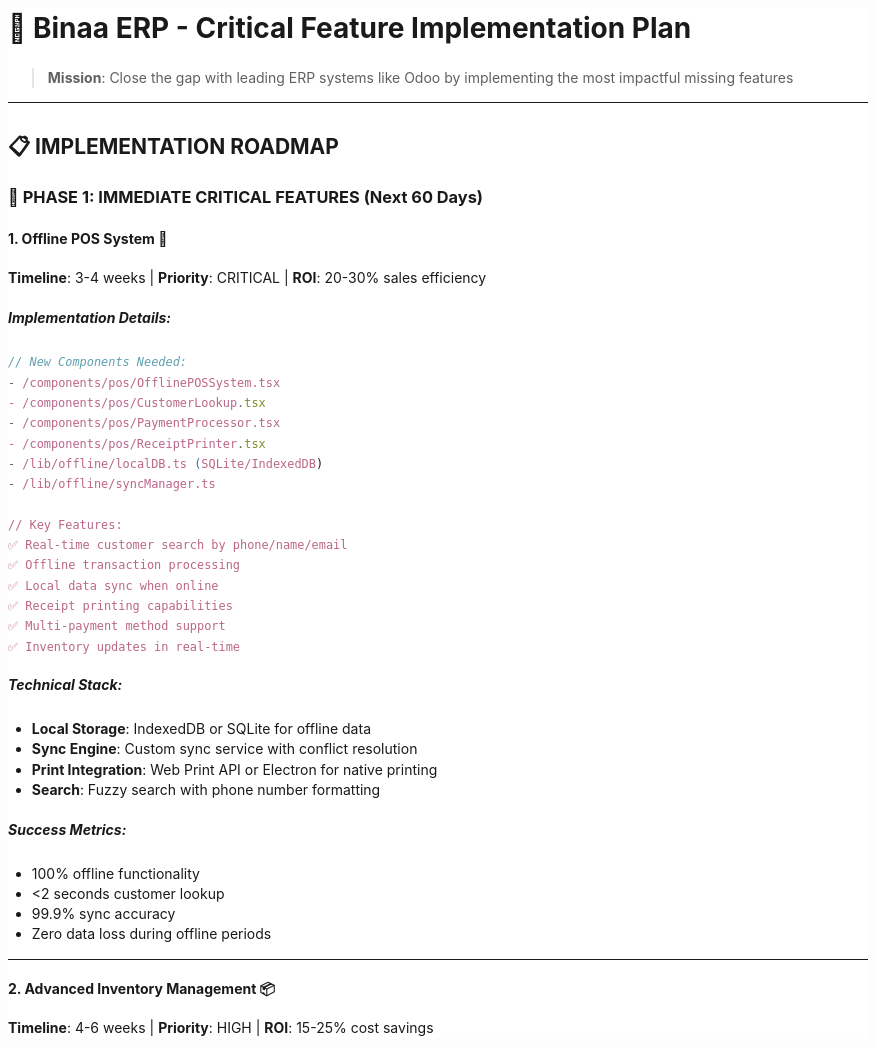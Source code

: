 # 🚀 Binaa ERP - Critical Feature Implementation Plan

> **Mission**: Close the gap with leading ERP systems like Odoo by implementing the most impactful missing features

---

## 📋 IMPLEMENTATION ROADMAP

### 🔴 **PHASE 1: IMMEDIATE CRITICAL FEATURES (Next 60 Days)**

#### 1. **Offline POS System** 🎯
**Timeline**: 3-4 weeks | **Priority**: CRITICAL | **ROI**: 20-30% sales efficiency

##### Implementation Details:
```typescript
// New Components Needed:
- /components/pos/OfflinePOSSystem.tsx
- /components/pos/CustomerLookup.tsx
- /components/pos/PaymentProcessor.tsx
- /components/pos/ReceiptPrinter.tsx
- /lib/offline/localDB.ts (SQLite/IndexedDB)
- /lib/offline/syncManager.ts

// Key Features:
✅ Real-time customer search by phone/name/email
✅ Offline transaction processing
✅ Local data sync when online
✅ Receipt printing capabilities
✅ Multi-payment method support
✅ Inventory updates in real-time
```

##### Technical Stack:
- **Local Storage**: IndexedDB or SQLite for offline data
- **Sync Engine**: Custom sync service with conflict resolution
- **Print Integration**: Web Print API or Electron for native printing
- **Search**: Fuzzy search with phone number formatting

##### Success Metrics:
- 100% offline functionality
- <2 seconds customer lookup
- 99.9% sync accuracy
- Zero data loss during offline periods

---

#### 2. **Advanced Inventory Management** 📦
**Timeline**: 4-6 weeks | **Priority**: HIGH | **ROI**: 15-25% cost savings
